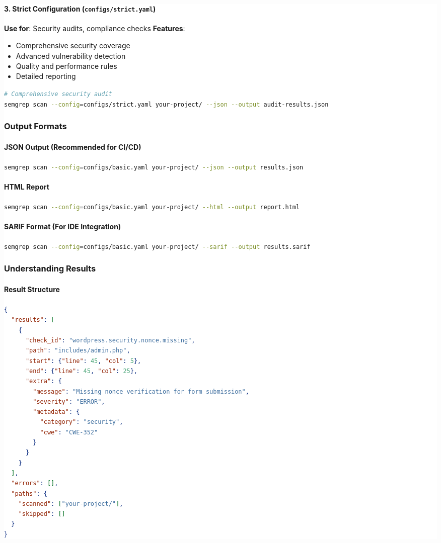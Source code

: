 #### 3. Strict Configuration (`configs/strict.yaml`)
**Use for**: Security audits, compliance checks
**Features**:
- Comprehensive security coverage
- Advanced vulnerability detection
- Quality and performance rules
- Detailed reporting

```bash
# Comprehensive security audit
semgrep scan --config=configs/strict.yaml your-project/ --json --output audit-results.json
```

### Output Formats

#### JSON Output (Recommended for CI/CD)
```bash
semgrep scan --config=configs/basic.yaml your-project/ --json --output results.json
```

#### HTML Report
```bash
semgrep scan --config=configs/basic.yaml your-project/ --html --output report.html
```

#### SARIF Format (For IDE Integration)
```bash
semgrep scan --config=configs/basic.yaml your-project/ --sarif --output results.sarif
```

### Understanding Results

#### Result Structure
```json
{
  "results": [
    {
      "check_id": "wordpress.security.nonce.missing",
      "path": "includes/admin.php",
      "start": {"line": 45, "col": 5},
      "end": {"line": 45, "col": 25},
      "extra": {
        "message": "Missing nonce verification for form submission",
        "severity": "ERROR",
        "metadata": {
          "category": "security",
          "cwe": "CWE-352"
        }
      }
    }
  ],
  "errors": [],
  "paths": {
    "scanned": ["your-project/"],
    "skipped": []
  }
}
```
